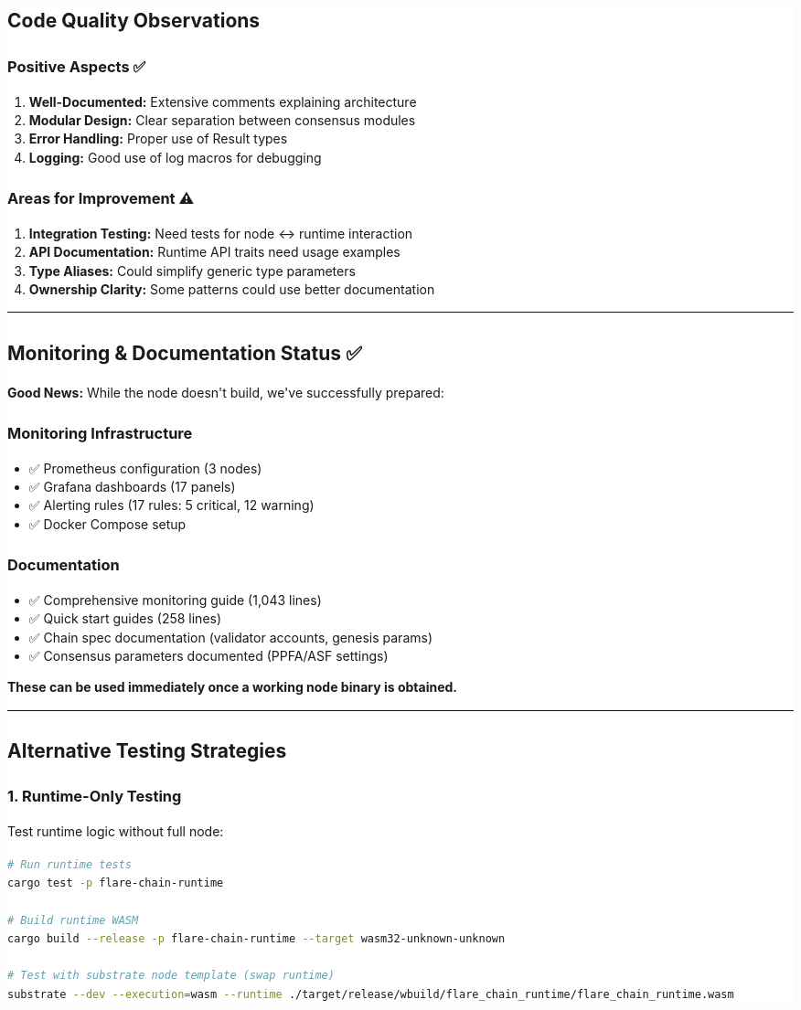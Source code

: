 ## Code Quality Observations

### Positive Aspects ✅
1. **Well-Documented:** Extensive comments explaining architecture
2. **Modular Design:** Clear separation between consensus modules
3. **Error Handling:** Proper use of Result types
4. **Logging:** Good use of log macros for debugging

### Areas for Improvement ⚠️
1. **Integration Testing:** Need tests for node ↔ runtime interaction
2. **API Documentation:** Runtime API traits need usage examples
3. **Type Aliases:** Could simplify generic type parameters
4. **Ownership Clarity:** Some patterns could use better documentation

---

## Monitoring & Documentation Status ✅

**Good News:** While the node doesn't build, we've successfully prepared:

### Monitoring Infrastructure
- ✅ Prometheus configuration (3 nodes)
- ✅ Grafana dashboards (17 panels)
- ✅ Alerting rules (17 rules: 5 critical, 12 warning)
- ✅ Docker Compose setup

### Documentation
- ✅ Comprehensive monitoring guide (1,043 lines)
- ✅ Quick start guides (258 lines)
- ✅ Chain spec documentation (validator accounts, genesis params)
- ✅ Consensus parameters documented (PPFA/ASF settings)

**These can be used immediately once a working node binary is obtained.**

---

## Alternative Testing Strategies

### 1. Runtime-Only Testing
Test runtime logic without full node:

```bash
# Run runtime tests
cargo test -p flare-chain-runtime

# Build runtime WASM
cargo build --release -p flare-chain-runtime --target wasm32-unknown-unknown

# Test with substrate node template (swap runtime)
substrate --dev --execution=wasm --runtime ./target/release/wbuild/flare_chain_runtime/flare_chain_runtime.wasm
```
